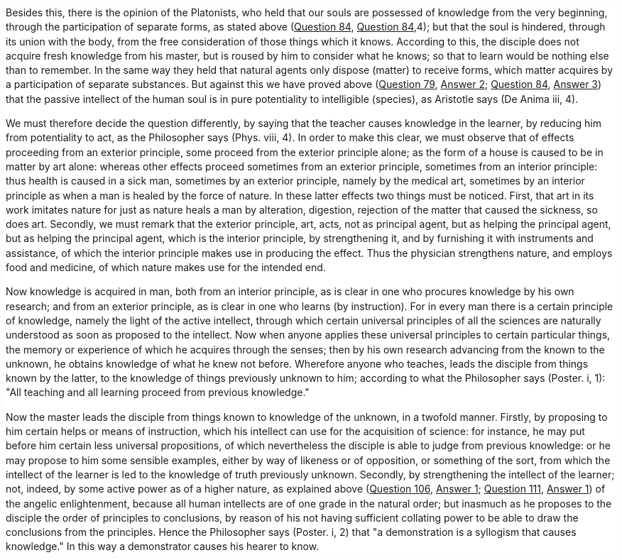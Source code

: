 Besides this, there is the opinion of the Platonists, who held that our souls are possessed of knowledge from the very beginning, through the participation of separate forms, as stated above ([Question 84](../75-102.%20Man/84.%20How%20the%20Soul%20While%20United%20to%20the%20Body%20Understands%20Corporeal%20Things%20Beneath%20It.md), [Question 84](../75-102.%20Man/84.%20How%20the%20Soul%20While%20United%20to%20the%20Body%20Understands%20Corporeal%20Things%20Beneath%20It.md),4); but that the soul is hindered, through its union with the body, from the free consideration of those things which it knows. According to this, the disciple does not acquire fresh knowledge from his master, but is roused by him to consider what he knows; so that to learn would be nothing else than to remember. In the same way they held that natural agents only dispose (matter) to receive forms, which matter acquires by a participation of separate substances. But against this we have proved above ([Question 79](../75-102.%20Man/79.%20Intellectual%20Powers.md), [Answer 2](../75-102.%20Man/79.%20Intellectual%20Powers.md#2.%20Whether%20the%20intellect%20is%20a%20passive%20power?%20); [Question 84](../75-102.%20Man/84.%20How%20the%20Soul%20While%20United%20to%20the%20Body%20Understands%20Corporeal%20Things%20Beneath%20It.md), [Answer 3](../75-102.%20Man/84.%20How%20the%20Soul%20While%20United%20to%20the%20Body%20Understands%20Corporeal%20Things%20Beneath%20It.md#3.%20Whether%20the%20soul%20understands%20all%20things%20through%20innate%20species?%20)) that the passive intellect of the human soul is in pure potentiality to intelligible (species), as Aristotle says (De Anima iii, 4).  

We must therefore decide the question differently, by saying that the teacher causes knowledge in the learner, by reducing him from potentiality to act, as the Philosopher says (Phys. viii, 4). In order to make this clear, we must observe that of effects proceeding from an exterior principle, some proceed from the exterior principle alone; as the form of a house is caused to be in matter by art alone: whereas other effects proceed sometimes from an exterior principle, sometimes from an interior principle: thus health is caused in a sick man, sometimes by an exterior principle, namely by the medical art, sometimes by an interior principle as when a man is healed by the force of nature. In these latter effects two things must be noticed. First, that art in its work imitates nature for just as nature heals a man by alteration, digestion, rejection of the matter that caused the sickness, so does art. Secondly, we must remark that the exterior principle, art, acts, not as principal agent, but as helping the principal agent, but as helping the principal agent, which is the interior principle, by strengthening it, and by furnishing it with instruments and assistance, of which the interior principle makes use in producing the effect. Thus the physician strengthens nature, and employs food and medicine, of which nature makes use for the intended end.  

Now knowledge is acquired in man, both from an interior principle, as is clear in one who procures knowledge by his own research; and from an exterior principle, as is clear in one who learns (by instruction). For in every man there is a certain principle of knowledge, namely the light of the active intellect, through which certain universal principles of all the sciences are naturally understood as soon as proposed to the intellect. Now when anyone applies these universal principles to certain particular things, the memory or experience of which he acquires through the senses; then by his own research advancing from the known to the unknown, he obtains knowledge of what he knew not before. Wherefore anyone who teaches, leads the disciple from things known by the latter, to the knowledge of things previously unknown to him; according to what the Philosopher says (Poster. i, 1): "All teaching and all learning proceed from previous knowledge."  

Now the master leads the disciple from things known to knowledge of the unknown, in a twofold manner. Firstly, by proposing to him certain helps or means of instruction, which his intellect can use for the acquisition of science: for instance, he may put before him certain less universal propositions, of which nevertheless the disciple is able to judge from previous knowledge: or he may propose to him some sensible examples, either by way of likeness or of opposition, or something of the sort, from which the intellect of the learner is led to the knowledge of truth previously unknown. Secondly, by strengthening the intellect of the learner; not, indeed, by some active power as of a higher nature, as explained above ([Question 106](106.%20How%20One%20Creature%20Moves%20Another.md), [Answer 1](106.%20How%20One%20Creature%20Moves%20Another.md#1.%20Whether%20one%20angel%20enlightens%20another?%20); [Question 111](111.%20Action%20of%20the%20Angels%20on%20Man.md), [Answer 1](111.%20Action%20of%20the%20Angels%20on%20Man.md#1.%20Whether%20an%20angel%20can%20enlighten%20man?%20)) of the angelic enlightenment, because all human intellects are of one grade in the natural order; but inasmuch as he proposes to the disciple the order of principles to conclusions, by reason of his not having sufficient collating power to be able to draw the conclusions from the principles. Hence the Philosopher says (Poster. i, 2) that "a demonstration is a syllogism that causes knowledge." In this way a demonstrator causes his hearer to know.  
